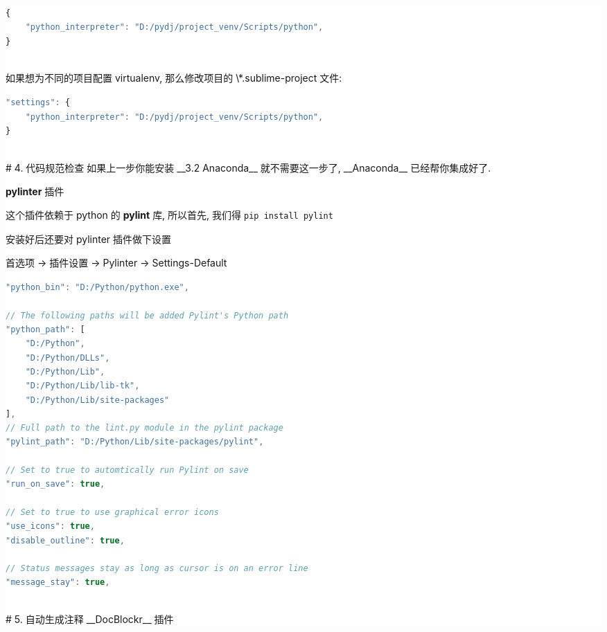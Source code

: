 ```js
{
    "python_interpreter": "D:/pydj/project_venv/Scripts/python",
}
```
<br>
如果想为不同的项目配置 virtualenv, 那么修改项目的 \*.sublime-project 文件:

```js
"settings": {
    "python_interpreter": "D:/pydj/project_venv/Scripts/python",
}
```
<br>
# 4. 代码规范检查
如果上一步你能安装 __3.2 Anaconda__ 就不需要这一步了, __Anaconda__ 已经帮你集成好了.

__pylinter__ 插件

这个插件依赖于 python 的 __pylint__ 库, 所以首先, 我们得 `pip install pylint`

安装好后还要对 pylinter 插件做下设置

首选项 \-\> 插件设置 \-\> Pylinter \-\> Settings\-Default

```js
"python_bin": "D:/Python/python.exe",

// The following paths will be added Pylint's Python path
"python_path": [
    "D:/Python",
    "D:/Python/DLLs",
    "D:/Python/Lib",
    "D:/Python/Lib/lib-tk",
    "D:/Python/Lib/site-packages"
],
// Full path to the lint.py module in the pylint package
"pylint_path": "D:/Python/Lib/site-packages/pylint",

// Set to true to automtically run Pylint on save
"run_on_save": true,

// Set to true to use graphical error icons
"use_icons": true,
"disable_outline": true,

// Status messages stay as long as cursor is on an error line
"message_stay": true,
```
<br>
# 5. 自动生成注释
__DocBlockr__ 插件
